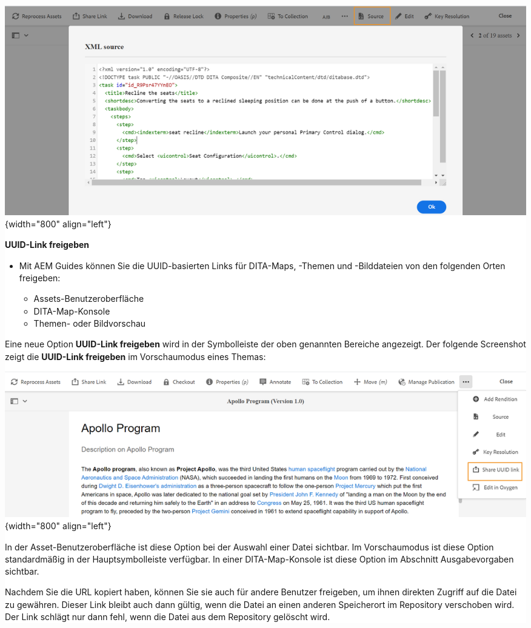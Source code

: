   ![](images/xml-source-code-view-from-preview_cs.png){width="800" align="left"}

**UUID-Link freigeben**

- Mit AEM Guides können Sie die UUID-basierten Links für DITA-Maps, -Themen und -Bilddateien von den folgenden Orten freigeben:

   - Assets-Benutzeroberfläche
   - DITA-Map-Konsole
   - Themen- oder Bildvorschau

Eine neue Option **UUID-Link freigeben** wird in der Symbolleiste der oben genannten Bereiche angezeigt. Der folgende Screenshot zeigt die **UUID-Link freigeben** im Vorschaumodus eines Themas:

![](images/share-uuid-link_cs.png){width="800" align="left"}

In der Asset-Benutzeroberfläche ist diese Option bei der Auswahl einer Datei sichtbar. Im Vorschaumodus ist diese Option standardmäßig in der Hauptsymbolleiste verfügbar. In einer DITA-Map-Konsole ist diese Option im Abschnitt Ausgabevorgaben sichtbar.

Nachdem Sie die URL kopiert haben, können Sie sie auch für andere Benutzer freigeben, um ihnen direkten Zugriff auf die Datei zu gewähren. Dieser Link bleibt auch dann gültig, wenn die Datei an einen anderen Speicherort im Repository verschoben wird. Der Link schlägt nur dann fehl, wenn die Datei aus dem Repository gelöscht wird.
